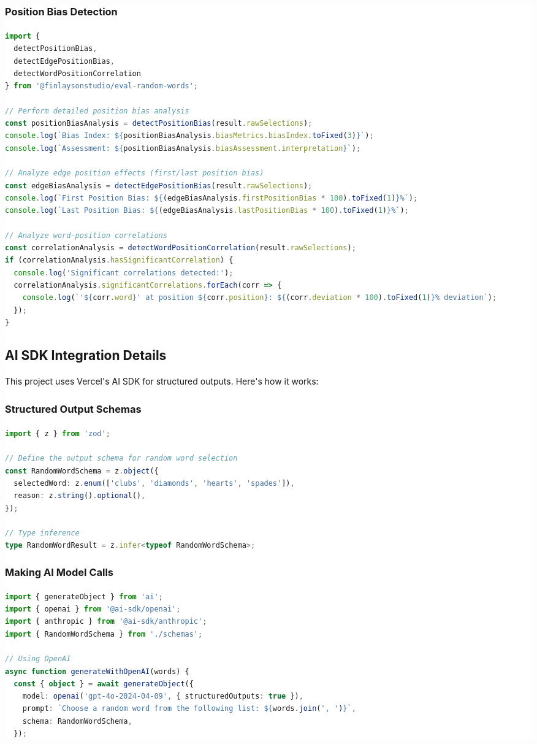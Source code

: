 ### Position Bias Detection

```typescript
import { 
  detectPositionBias, 
  detectEdgePositionBias, 
  detectWordPositionCorrelation 
} from '@finlaysonstudio/eval-random-words';

// Perform detailed position bias analysis
const positionBiasAnalysis = detectPositionBias(result.rawSelections);
console.log(`Bias Index: ${positionBiasAnalysis.biasMetrics.biasIndex.toFixed(3)}`);
console.log(`Assessment: ${positionBiasAnalysis.biasAssessment.interpretation}`);

// Analyze edge position effects (first/last position bias)
const edgeBiasAnalysis = detectEdgePositionBias(result.rawSelections);
console.log(`First Position Bias: ${(edgeBiasAnalysis.firstPositionBias * 100).toFixed(1)}%`);
console.log(`Last Position Bias: ${(edgeBiasAnalysis.lastPositionBias * 100).toFixed(1)}%`);

// Analyze word-position correlations
const correlationAnalysis = detectWordPositionCorrelation(result.rawSelections);
if (correlationAnalysis.hasSignificantCorrelation) {
  console.log('Significant correlations detected:');
  correlationAnalysis.significantCorrelations.forEach(corr => {
    console.log(`'${corr.word}' at position ${corr.position}: ${(corr.deviation * 100).toFixed(1)}% deviation`);
  });
}
```

## AI SDK Integration Details

This project uses Vercel's AI SDK for structured outputs. Here's how it works:

### Structured Output Schemas

```typescript
import { z } from 'zod';

// Define the output schema for random word selection
const RandomWordSchema = z.object({
  selectedWord: z.enum(['clubs', 'diamonds', 'hearts', 'spades']),
  reason: z.string().optional(),
});

// Type inference
type RandomWordResult = z.infer<typeof RandomWordSchema>;
```

### Making AI Model Calls

```typescript
import { generateObject } from 'ai';
import { openai } from '@ai-sdk/openai';
import { anthropic } from '@ai-sdk/anthropic';
import { RandomWordSchema } from './schemas';

// Using OpenAI
async function generateWithOpenAI(words) {
  const { object } = await generateObject({
    model: openai('gpt-4o-2024-04-09', { structuredOutputs: true }),
    prompt: `Choose a random word from the following list: ${words.join(', ')}`,
    schema: RandomWordSchema,
  });
```
